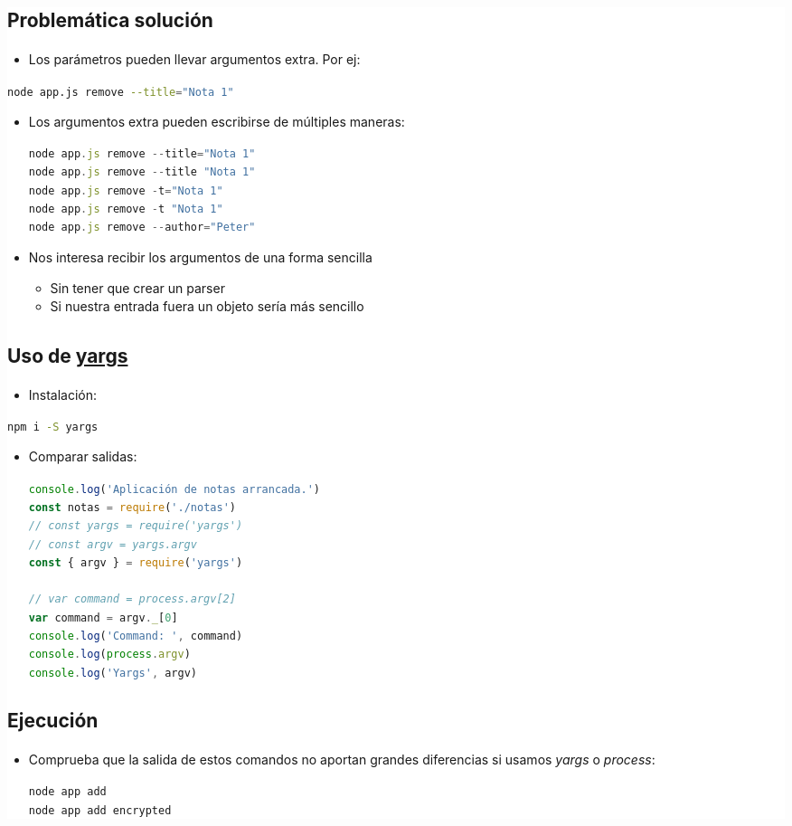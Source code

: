 
## Problemática solución

- Los parámetros pueden llevar argumentos extra. Por ej:

```bash
node app.js remove --title="Nota 1"
```

- Los argumentos extra pueden escribirse de múltiples maneras:

  ```js
  node app.js remove --title="Nota 1"
  node app.js remove --title "Nota 1"
  node app.js remove -t="Nota 1"
  node app.js remove -t "Nota 1"
  node app.js remove --author="Peter"
  ```

- Nos interesa recibir los argumentos de una forma sencilla
  - Sin tener que crear un parser
  - Si nuestra entrada fuera un objeto sería más sencillo


## Uso de [yargs](https://www.npmjs.com/package/yargs)

- Instalación:

```bash
npm i -S yargs
```

- Comparar salidas:

  ```js
  console.log('Aplicación de notas arrancada.')
  const notas = require('./notas')
  // const yargs = require('yargs')
  // const argv = yargs.argv
  const { argv } = require('yargs')

  // var command = process.argv[2]
  var command = argv._[0]
  console.log('Command: ', command)
  console.log(process.argv)
  console.log('Yargs', argv)
  ```


## Ejecución
- Comprueba que la salida de estos comandos no aportan grandes diferencias si usamos *yargs* o *process*:

  ```js
  node app add
  node app add encrypted
  ```
